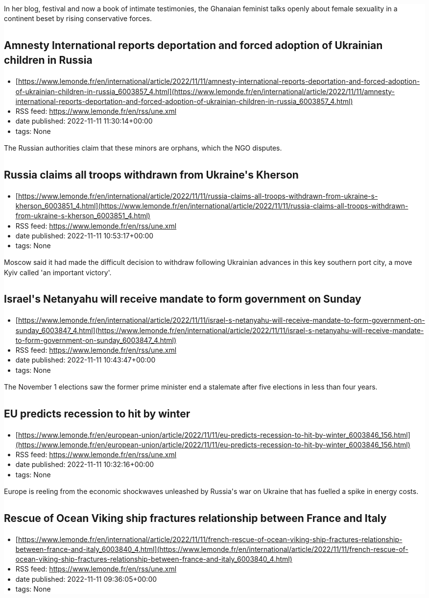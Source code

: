 In her blog, festival and now a book of intimate testimonies, the Ghanaian feminist talks openly about female sexuality in a continent beset by rising conservative forces.

## Amnesty International reports deportation and forced adoption of Ukrainian children in Russia
 - [https://www.lemonde.fr/en/international/article/2022/11/11/amnesty-international-reports-deportation-and-forced-adoption-of-ukrainian-children-in-russia_6003857_4.html](https://www.lemonde.fr/en/international/article/2022/11/11/amnesty-international-reports-deportation-and-forced-adoption-of-ukrainian-children-in-russia_6003857_4.html)
 - RSS feed: https://www.lemonde.fr/en/rss/une.xml
 - date published: 2022-11-11 11:30:14+00:00
 - tags: None

The Russian authorities claim that these minors are orphans, which the NGO disputes.

## Russia claims all troops withdrawn from Ukraine's Kherson
 - [https://www.lemonde.fr/en/international/article/2022/11/11/russia-claims-all-troops-withdrawn-from-ukraine-s-kherson_6003851_4.html](https://www.lemonde.fr/en/international/article/2022/11/11/russia-claims-all-troops-withdrawn-from-ukraine-s-kherson_6003851_4.html)
 - RSS feed: https://www.lemonde.fr/en/rss/une.xml
 - date published: 2022-11-11 10:53:17+00:00
 - tags: None

Moscow said it had made the difficult decision to withdraw following Ukrainian advances in this key southern port city, a move Kyiv called 'an important victory'.

## Israel's Netanyahu will receive mandate to form government on Sunday
 - [https://www.lemonde.fr/en/international/article/2022/11/11/israel-s-netanyahu-will-receive-mandate-to-form-government-on-sunday_6003847_4.html](https://www.lemonde.fr/en/international/article/2022/11/11/israel-s-netanyahu-will-receive-mandate-to-form-government-on-sunday_6003847_4.html)
 - RSS feed: https://www.lemonde.fr/en/rss/une.xml
 - date published: 2022-11-11 10:43:47+00:00
 - tags: None

The November 1 elections saw the former prime minister end a stalemate after five elections in less than four years.

## EU predicts recession to hit by winter
 - [https://www.lemonde.fr/en/european-union/article/2022/11/11/eu-predicts-recession-to-hit-by-winter_6003846_156.html](https://www.lemonde.fr/en/european-union/article/2022/11/11/eu-predicts-recession-to-hit-by-winter_6003846_156.html)
 - RSS feed: https://www.lemonde.fr/en/rss/une.xml
 - date published: 2022-11-11 10:32:16+00:00
 - tags: None

Europe is reeling from the economic shockwaves unleashed by Russia's war on Ukraine that has fuelled a spike in energy costs.

## Rescue of Ocean Viking ship fractures relationship between France and Italy
 - [https://www.lemonde.fr/en/international/article/2022/11/11/french-rescue-of-ocean-viking-ship-fractures-relationship-between-france-and-italy_6003840_4.html](https://www.lemonde.fr/en/international/article/2022/11/11/french-rescue-of-ocean-viking-ship-fractures-relationship-between-france-and-italy_6003840_4.html)
 - RSS feed: https://www.lemonde.fr/en/rss/une.xml
 - date published: 2022-11-11 09:36:05+00:00
 - tags: None
